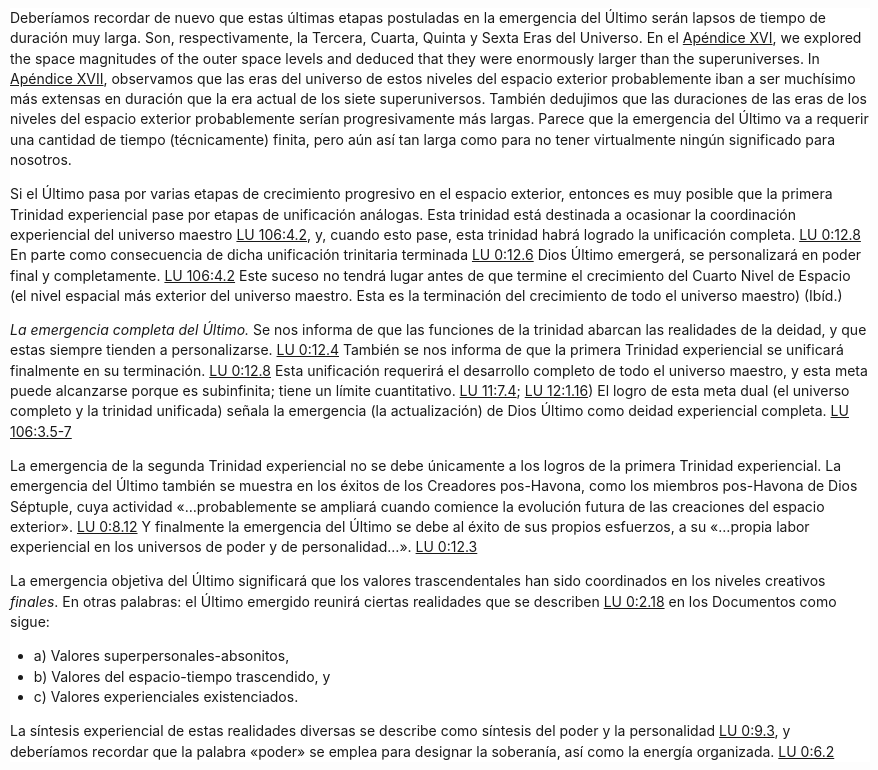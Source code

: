 Deberíamos recordar de nuevo que estas últimas etapas postuladas en la emergencia del Último serán lapsos de tiempo de duración muy larga. Son, respectivamente, la Tercera, Cuarta, Quinta y Sexta Eras del Universo. En el [Apéndice XVI](/es/article/William_S_Sadler_Jr/Appendices_to_Study_of_the_Master_Universe/Appendix_16), we explored the space magnitudes of the outer space levels and deduced that they were enormously larger than the superuniverses. In [Apéndice XVII](/es/article/William_S_Sadler_Jr/Appendices_to_Study_of_the_Master_Universe/Appendix_17), observamos que las eras del universo de estos niveles del espacio exterior probablemente iban a ser muchísimo más extensas en duración que la era actual de los siete superuniversos. También dedujimos que las duraciones de las eras de los niveles del espacio exterior probablemente serían progresivamente más largas. Parece que la emergencia del Último va a requerir una cantidad de tiempo (técnicamente) finita, pero aún así tan larga como para no tener virtualmente ningún significado para nosotros.

Si el Último pasa por varias etapas de crecimiento progresivo en el espacio exterior, entonces es muy posible que la primera Trinidad experiencial pase por etapas de unificación análogas. Esta trinidad está destinada a ocasionar la coordinación experiencial del universo maestro <a id="s85_279"></a>[LU 106:4.2](/es/The_Urantia_Book/106#p4_2), y, cuando esto pase, esta trinidad habrá logrado la unificación completa. <a id="s85_398"></a>[LU 0:12.8](/es/The_Urantia_Book/0#p12_8) En parte como consecuencia de dicha unificación trinitaria terminada <a id="s85_509"></a>[LU 0:12.6](/es/The_Urantia_Book/0#p12_6) Dios Último emergerá, se personalizará en poder final y completamente. <a id="s85_622"></a>[LU 106:4.2](/es/The_Urantia_Book/106#p4_2) Este suceso no tendrá lugar antes de que termine el crecimiento del Cuarto Nivel de Espacio (el nivel espacial más exterior del universo maestro. Esta es la terminación del crecimiento de todo el universo maestro) (Ibíd.)

_La emergencia completa del Último._ Se nos informa de que las funciones de la trinidad abarcan las realidades de la deidad, y que estas siempre tienden a personalizarse. <a id="s87_171"></a>[LU 0:12.4](/es/The_Urantia_Book/0#p12_4) También se nos informa de que la primera Trinidad experiencial se unificará finalmente en su terminación. <a id="s87_319"></a>[LU 0:12.8](/es/The_Urantia_Book/0#p12_8) Esta unificación requerirá el desarrollo completo de todo el universo maestro, y esta meta puede alcanzarse porque es subinfinita; tiene un límite cuantitativo. <a id="s87_522"></a>[LU 11:7.4](/es/The_Urantia_Book/11#p7_4); <a id="s87_565"></a>[LU 12:1.16](/es/The_Urantia_Book/12#p1_16)) El logro de esta meta dual (el universo completo y la trinidad unificada) señala la emergencia (la actualización) de Dios Último como deidad experiencial completa. <a id="s87_774"></a>[LU 106:3.5-7](/es/The_Urantia_Book/106#p3_5)

La emergencia de la segunda Trinidad experiencial no se debe únicamente a los logros de la primera Trinidad experiencial. La emergencia del Último también se muestra en los éxitos de los Creadores pos-Havona, como los miembros pos-Havona de Dios Séptuple, cuya actividad «…probablemente se ampliará cuando comience la evolución futura de las creaciones del espacio exterior». <a id="s89_376"></a>[LU 0:8.12](/es/The_Urantia_Book/0#p8_12) Y finalmente la emergencia del Último se debe al éxito de sus propios esfuerzos, a su «…propia labor experiencial en los universos de poder y de personalidad…». <a id="s89_579"></a>[LU 0:12.3](/es/The_Urantia_Book/0#p12_3)

La emergencia objetiva del Último significará que los valores trascendentales han sido coordinados en los niveles creativos _finales_. En otras palabras: el Último emergido reunirá ciertas realidades que se describen  <a id="s91_218"></a>[LU 0:2.18](/es/The_Urantia_Book/0#p2_18) en los Documentos como sigue:
- a) Valores superpersonales-absonitos,
- b) Valores del espacio-tiempo trascendido, y
- c) Valores experienciales existenciados.

La síntesis experiencial de estas realidades diversas se describe como síntesis del poder y la personalidad <a id="s96_108"></a>[LU 0:9.3](/es/The_Urantia_Book/0#p9_3), y deberíamos recordar que la palabra «poder» se emplea para designar la soberanía, así como la energía organizada. <a id="s96_264"></a>[LU 0:6.2](/es/The_Urantia_Book/0#p6_2)

